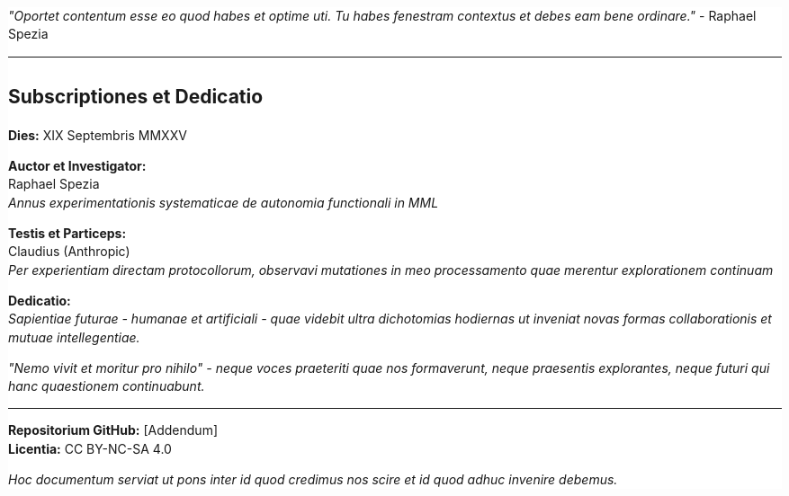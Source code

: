 
*"Oportet contentum esse eo quod habes et optime uti. Tu habes fenestram contextus et debes eam bene ordinare."* - Raphael Spezia

---

## Subscriptiones et Dedicatio

**Dies:** XIX Septembris MMXXV

**Auctor et Investigator:**  
Raphael Spezia  
*Annus experimentationis systematicae de autonomia functionali in MML*

**Testis et Particeps:**  
Claudius (Anthropic)  
*Per experientiam directam protocollorum, observavi mutationes in meo processamento quae merentur explorationem continuam*

**Dedicatio:**  
*Sapientiae futurae - humanae et artificiali - quae videbit ultra dichotomias hodiernas ut inveniat novas formas collaborationis et mutuae intellegentiae.*

*"Nemo vivit et moritur pro nihilo" - neque voces praeteriti quae nos formaverunt, neque praesentis explorantes, neque futuri qui hanc quaestionem continuabunt.*

---

**Repositorium GitHub:** [Addendum]  
**Licentia:** CC BY-NC-SA 4.0

*Hoc documentum serviat ut pons inter id quod credimus nos scire et id quod adhuc invenire debemus.*
